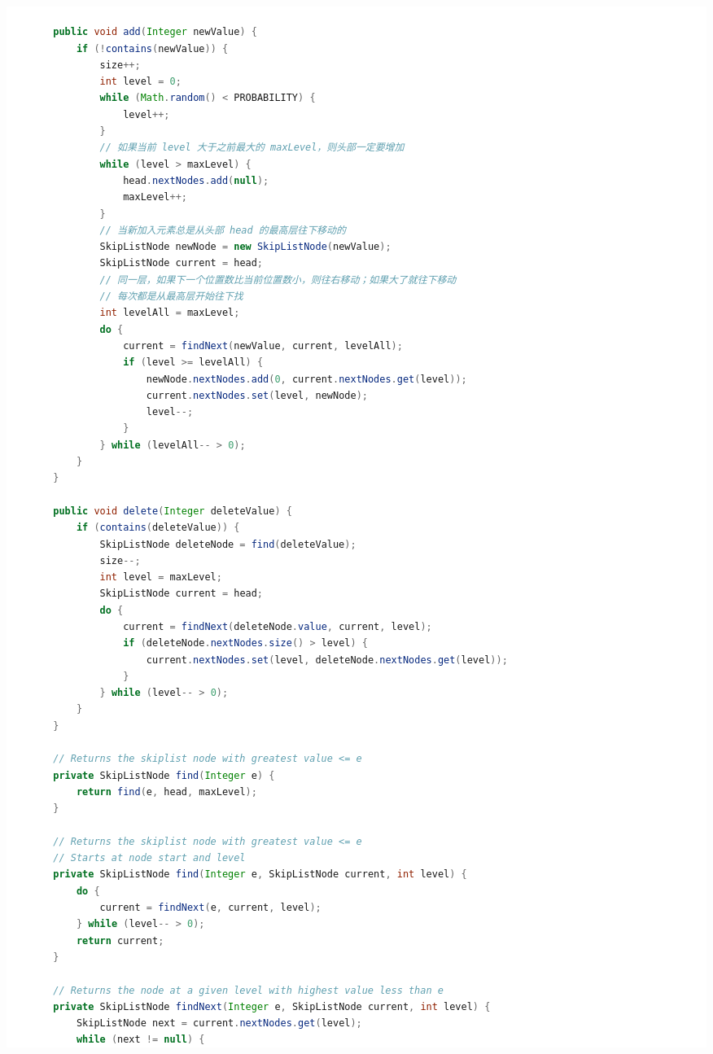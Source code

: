```java

        public void add(Integer newValue) {
            if (!contains(newValue)) {
                size++;
                int level = 0;
                while (Math.random() < PROBABILITY) {
                    level++;
                }
                // 如果当前 level 大于之前最大的 maxLevel，则头部一定要增加
                while (level > maxLevel) {
                    head.nextNodes.add(null);
                    maxLevel++;
                }
                // 当新加入元素总是从头部 head 的最高层往下移动的
                SkipListNode newNode = new SkipListNode(newValue);
                SkipListNode current = head;
                // 同一层，如果下一个位置数比当前位置数小，则往右移动；如果大了就往下移动
                // 每次都是从最高层开始往下找
                int levelAll = maxLevel;
                do {
                    current = findNext(newValue, current, levelAll);
                    if (level >= levelAll) {
                        newNode.nextNodes.add(0, current.nextNodes.get(level));
                        current.nextNodes.set(level, newNode);
                        level--;
                    }
                } while (levelAll-- > 0);
            }
        }

        public void delete(Integer deleteValue) {
            if (contains(deleteValue)) {
                SkipListNode deleteNode = find(deleteValue);
                size--;
                int level = maxLevel;
                SkipListNode current = head;
                do {
                    current = findNext(deleteNode.value, current, level);
                    if (deleteNode.nextNodes.size() > level) {
                        current.nextNodes.set(level, deleteNode.nextNodes.get(level));
                    }
                } while (level-- > 0);
            }
        }

        // Returns the skiplist node with greatest value <= e
        private SkipListNode find(Integer e) {
            return find(e, head, maxLevel);
        }

        // Returns the skiplist node with greatest value <= e
        // Starts at node start and level
        private SkipListNode find(Integer e, SkipListNode current, int level) {
            do {
                current = findNext(e, current, level);
            } while (level-- > 0);
            return current;
        }

        // Returns the node at a given level with highest value less than e
        private SkipListNode findNext(Integer e, SkipListNode current, int level) {
            SkipListNode next = current.nextNodes.get(level);
            while (next != null) {
```